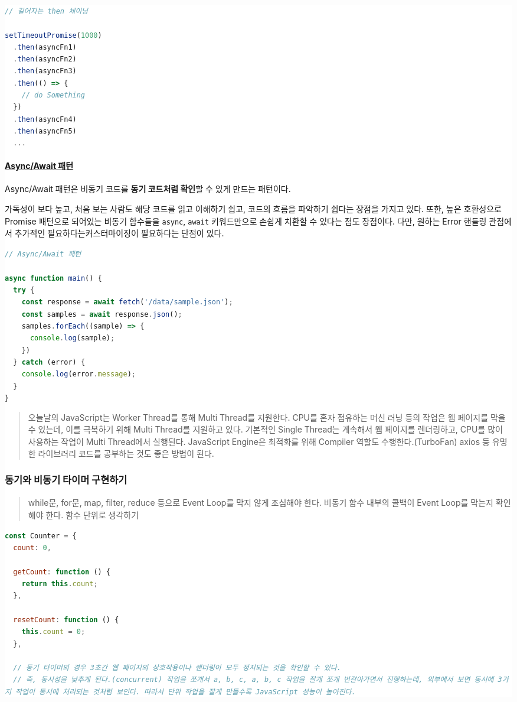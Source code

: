 ```javascript
// 길어지는 then 체이닝

setTimeoutPromise(1000)
  .then(asyncFn1)
  .then(asyncFn2)
  .then(asyncFn3)
  .then(() => {
    // do Something
  })
  .then(asyncFn4)
  .then(asyncFn5)
  ...
```

#### [Async/Await 패턴](https://dev.to/lydiahallie/javascript-visualized-promises-async-await-5gke#syntax)

Async/Await 패턴은 비동기 코드를 **동기 코드처럼 확인**할 수 있게 만드는 패턴이다.

가독성이 보다 높고, 처음 보는 사람도 해당 코드를 읽고 이해하기 쉽고, 코드의 흐름을 파악하기 쉽다는 장점을 가지고 있다. 또한, 높은 호환성으로 Promise 패턴으로 되어있는 비동기 함수들을 `async`, `await` 키워드만으로 손쉽게 치환할 수 있다는 점도 장점이다. 다만, 원하는 Error 핸들링 관점에서 추가적인 필요하다는커스터마이징이 필요하다는 단점이 있다.

```javascript
// Async/Await 패턴

async function main() {
  try {
    const response = await fetch('/data/sample.json');
    const samples = await response.json();
    samples.forEach((sample) => {
      console.log(sample);
    })
  } catch (error) {
    console.log(error.message);
  }
}
```

> 오늘날의 JavaScript는 Worker Thread를 통해 Multi Thread를 지원한다. CPU를 혼자 점유하는 머신 러닝 등의 작업은 웹 페이지를 막을 수 있는데, 이를 극복하기 위해 Multi Thread를 지원하고 있다. 기본적인 Single Thread는 계속해서 웹 페이지를 렌더링하고, CPU를 많이 사용하는 작업이 Multi Thread에서 실행된다.
> JavaScript Engine은 최적화를 위해 Compiler 역할도 수행한다.(TurboFan)
> axios 등 유명한 라이브러리 코드를 공부하는 것도 좋은 방법이 된다.

### 동기와 비동기 타이머 구현하기

> while문, for문, map, filter, reduce 등으로 Event Loop를 막지 않게 조심해야 한다.
> 비동기 함수 내부의 콜백이 Event Loop를 막는지 확인해야 한다.
> 함수 단위로 생각하기

```javascript
const Counter = {
  count: 0,

  getCount: function () {
    return this.count;
  },

  resetCount: function () {
    this.count = 0;
  },

  // 동기 타이머의 경우 3초간 웹 페이지의 상호작용이나 렌더링이 모두 정지되는 것을 확인할 수 있다.
  // 즉, 동시성을 낮추게 된다.(concurrent) 작업을 쪼개서 a, b, c, a, b, c 작업을 잘개 쪼개 번갈아가면서 진행하는데, 외부에서 보면 동시에 3가지 작업이 동시에 처리되는 것처럼 보인다. 따라서 단위 작업을 잘게 만들수록 JavaScript 성능이 높아진다.
```